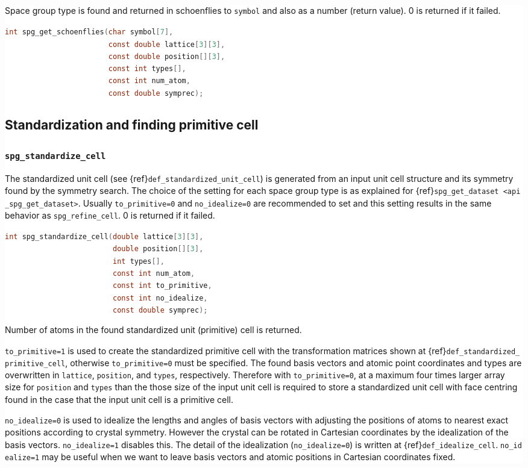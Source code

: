 Space group type is found and returned in schoenflies to `symbol`
and also as a number (return value). 0 is returned if it failed.

```c
int spg_get_schoenflies(char symbol[7],
                        const double lattice[3][3],
                        const double position[][3],
                        const int types[],
                        const int num_atom,
                        const double symprec);
```

## Standardization and finding primitive cell

### `spg_standardize_cell`

The standardized unit cell (see {ref}`def_standardized_unit_cell`) is
generated from an input unit cell structure and its symmetry found by
the symmetry search. The choice of the setting for each space group
type is as explained for {ref}`spg_get_dataset <api_spg_get_dataset>`.
Usually `to_primitive=0` and `no_idealize=0` are recommended to
set and this setting results in the same behavior as
`spg_refine_cell`. 0 is returned if it failed.

```c
int spg_standardize_cell(double lattice[3][3],
                         double position[][3],
                         int types[],
                         const int num_atom,
                         const int to_primitive,
                         const int no_idealize,
                         const double symprec);
```

Number of atoms in the found standardized unit (primitive) cell is
returned.

`to_primitive=1` is used to create the standardized primitive cell
with the transformation matrices shown at
{ref}`def_standardized_primitive_cell`, otherwise `to_primitive=0`
must be specified. The found basis vectors and
atomic point coordinates and types are overwritten in `lattice`,
`position`, and `types`, respectively. Therefore with
`to_primitive=0`, at a maximum four times larger array size for
`position` and `types` than the those size of the input unit cell
is required to store a standardized unit cell with face centring found
in the case that the input unit cell is a primitive cell.

`no_idealize=0` is used to idealize the lengths and angles of basis
vectors with adjusting the positions of atoms to nearest exact
positions according to crystal symmetry. However the crystal can be
rotated in Cartesian coordinates by the idealization of the basis
vectors.  `no_idealize=1` disables this. The detail of the
idealization (`no_idealize=0`) is written at
{ref}`def_idealize_cell`. `no_idealize=1` may be useful when we want
to leave basis vectors and atomic positions in Cartesian coordinates
fixed.
